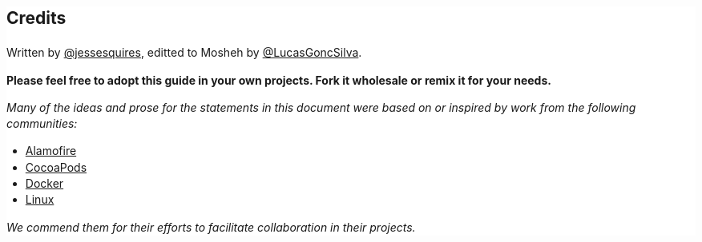 ## Credits

Written by [@jessesquires](https://github.com/jessesquires), editted to Mosheh by [@LucasGoncSilva](https://github.com/lucasgoncsilva/).

**Please feel free to adopt this guide in your own projects. Fork it wholesale or remix it for your needs.**

_Many of the ideas and prose for the statements in this document were based on or inspired by work from the following communities:_

- [Alamofire](https://github.com/Alamofire/Alamofire/blob/master/CONTRIBUTING.md)
- [CocoaPods](https://github.com/CocoaPods/CocoaPods/blob/master/CONTRIBUTING.md)
- [Docker](https://github.com/moby/moby/blob/master/CONTRIBUTING.md)
- [Linux](https://elinux.org/Developer_Certificate_Of_Origin)

_We commend them for their efforts to facilitate collaboration in their projects._
